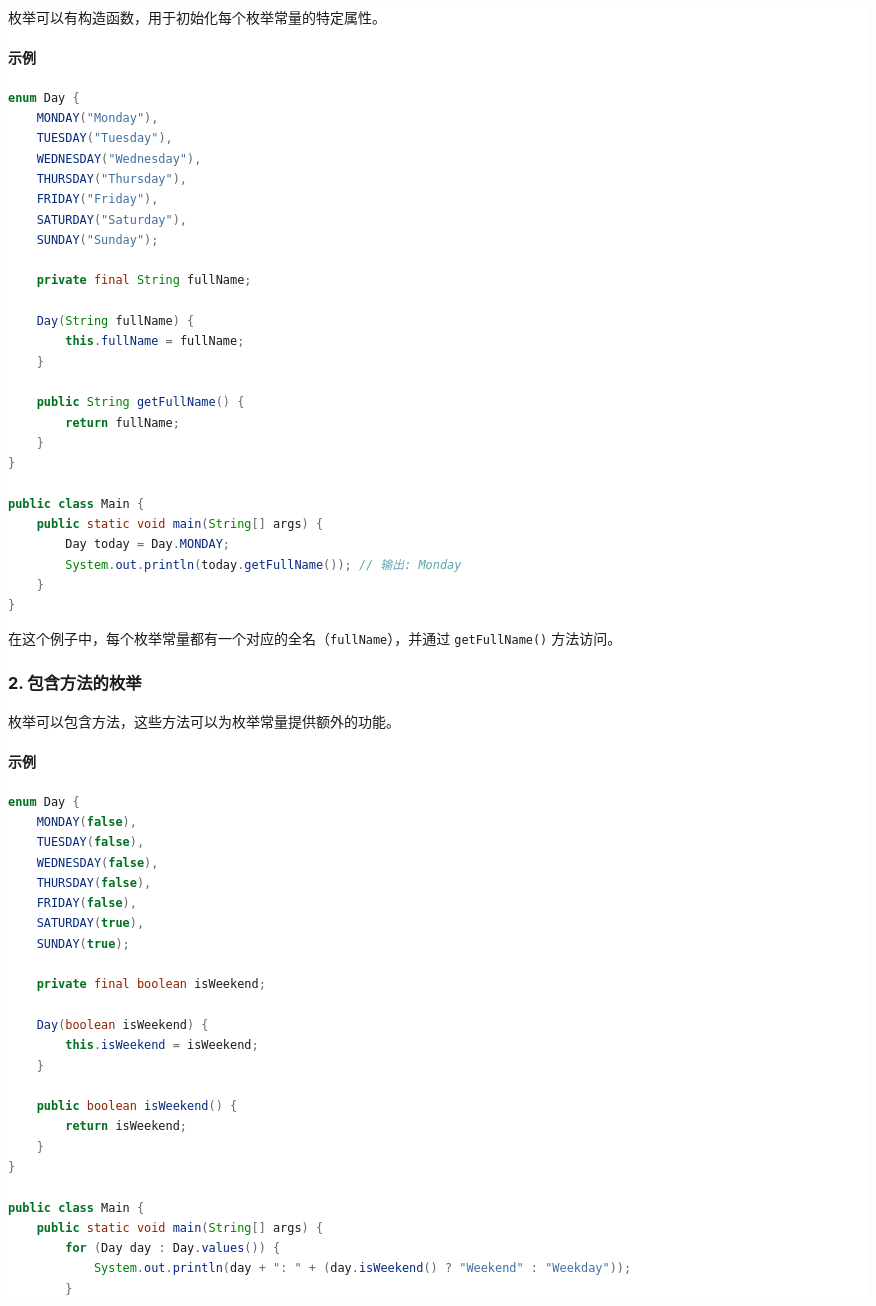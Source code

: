 枚举可以有构造函数，用于初始化每个枚举常量的特定属性。

#### 示例
```java
enum Day {
    MONDAY("Monday"),
    TUESDAY("Tuesday"),
    WEDNESDAY("Wednesday"),
    THURSDAY("Thursday"),
    FRIDAY("Friday"),
    SATURDAY("Saturday"),
    SUNDAY("Sunday");

    private final String fullName;

    Day(String fullName) {
        this.fullName = fullName;
    }

    public String getFullName() {
        return fullName;
    }
}

public class Main {
    public static void main(String[] args) {
        Day today = Day.MONDAY;
        System.out.println(today.getFullName()); // 输出: Monday
    }
}
```

在这个例子中，每个枚举常量都有一个对应的全名（`fullName`），并通过 `getFullName()` 方法访问。

### 2. 包含方法的枚举

枚举可以包含方法，这些方法可以为枚举常量提供额外的功能。

#### 示例
```java
enum Day {
    MONDAY(false),
    TUESDAY(false),
    WEDNESDAY(false),
    THURSDAY(false),
    FRIDAY(false),
    SATURDAY(true),
    SUNDAY(true);

    private final boolean isWeekend;

    Day(boolean isWeekend) {
        this.isWeekend = isWeekend;
    }

    public boolean isWeekend() {
        return isWeekend;
    }
}

public class Main {
    public static void main(String[] args) {
        for (Day day : Day.values()) {
            System.out.println(day + ": " + (day.isWeekend() ? "Weekend" : "Weekday"));
        }
```